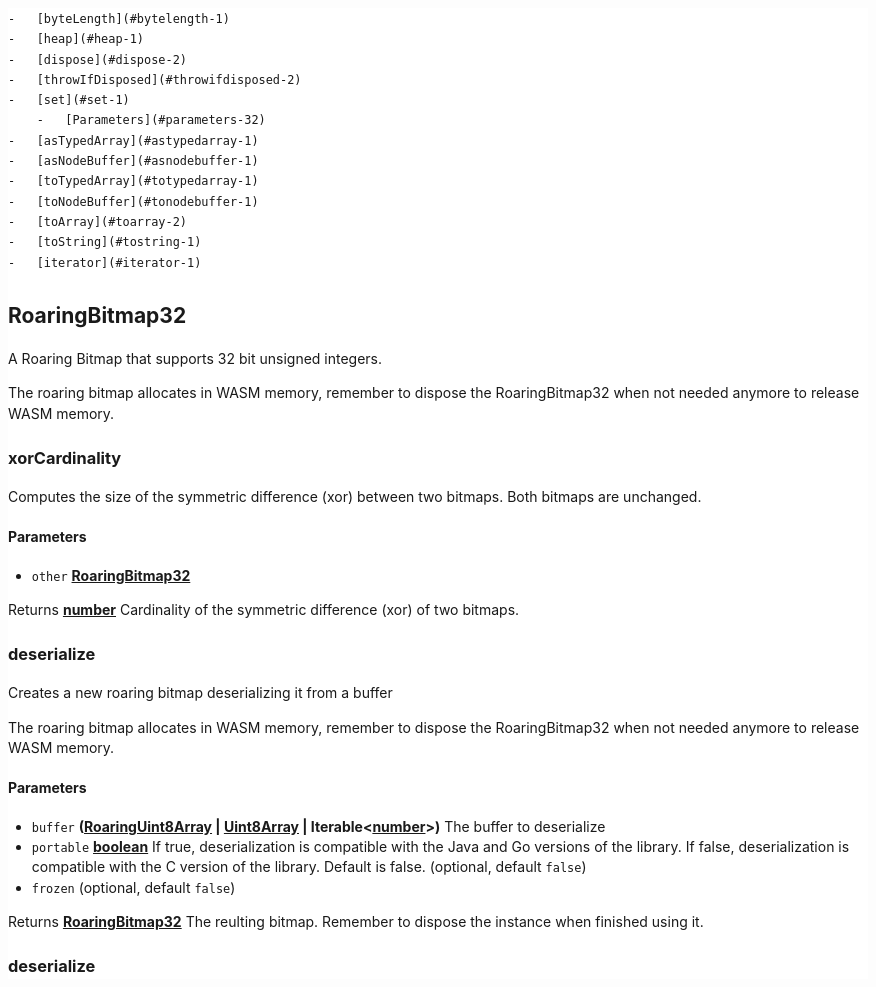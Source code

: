     -   [byteLength](#bytelength-1)
    -   [heap](#heap-1)
    -   [dispose](#dispose-2)
    -   [throwIfDisposed](#throwifdisposed-2)
    -   [set](#set-1)
        -   [Parameters](#parameters-32)
    -   [asTypedArray](#astypedarray-1)
    -   [asNodeBuffer](#asnodebuffer-1)
    -   [toTypedArray](#totypedarray-1)
    -   [toNodeBuffer](#tonodebuffer-1)
    -   [toArray](#toarray-2)
    -   [toString](#tostring-1)
    -   [iterator](#iterator-1)

## RoaringBitmap32

A Roaring Bitmap that supports 32 bit unsigned integers.

The roaring bitmap allocates in WASM memory, remember to dispose
the RoaringBitmap32 when not needed anymore to release WASM memory.

### xorCardinality

Computes the size of the symmetric difference (xor) between two bitmaps.
Both bitmaps are unchanged.

#### Parameters

-   `other` **[RoaringBitmap32](#roaringbitmap32)** 

Returns **[number](https://developer.mozilla.org/docs/Web/JavaScript/Reference/Global_Objects/Number)** Cardinality of the symmetric difference (xor) of two bitmaps.

### deserialize

Creates a new roaring bitmap deserializing it from a buffer

The roaring bitmap allocates in WASM memory, remember to dispose
the RoaringBitmap32 when not needed anymore to release WASM memory.

#### Parameters

-   `buffer` **([RoaringUint8Array](#roaringuint8array) \| [Uint8Array](https://developer.mozilla.org/docs/Web/JavaScript/Reference/Global_Objects/Uint8Array) | Iterable&lt;[number](https://developer.mozilla.org/docs/Web/JavaScript/Reference/Global_Objects/Number)>)** The buffer to deserialize
-   `portable` **[boolean](https://developer.mozilla.org/docs/Web/JavaScript/Reference/Global_Objects/Boolean)** If true, deserialization is compatible with the Java and Go versions of the library.
    If false, deserialization is compatible with the C version of the library. Default is false. (optional, default `false`)
-   `frozen`   (optional, default `false`)

Returns **[RoaringBitmap32](#roaringbitmap32)** The reulting bitmap. Remember to dispose the instance when finished using it.

### deserialize
